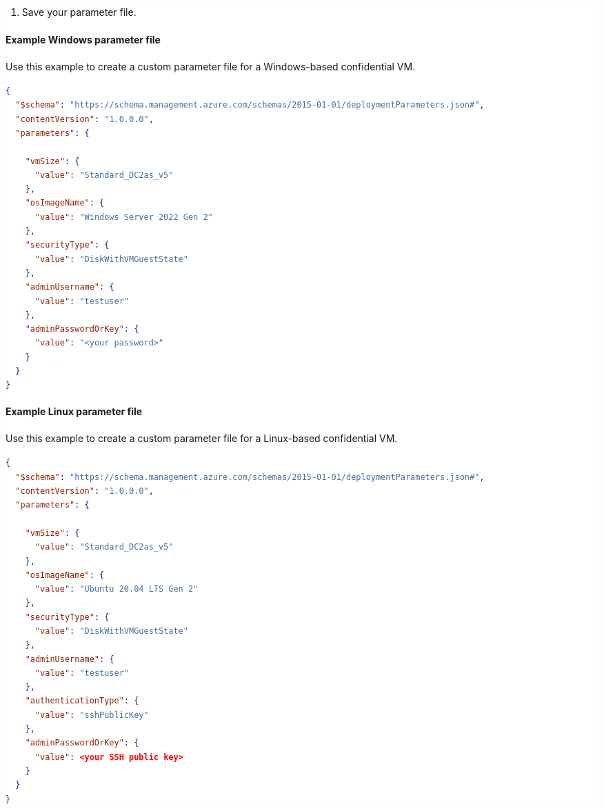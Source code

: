 1. Save your parameter file.

#### Example Windows parameter file

Use this example to create a custom parameter file for a Windows-based confidential VM.

```json
{
  "$schema": "https://schema.management.azure.com/schemas/2015-01-01/deploymentParameters.json#",
  "contentVersion": "1.0.0.0",
  "parameters": {

    "vmSize": {
      "value": "Standard_DC2as_v5"
    },
    "osImageName": {
      "value": "Windows Server 2022 Gen 2"
    },
    "securityType": {
      "value": "DiskWithVMGuestState"
    },
    "adminUsername": {
      "value": "testuser"
    },
    "adminPasswordOrKey": {
      "value": "<your password>"
    }
  }
}
```

#### Example Linux parameter file

Use this example to create a custom parameter file for a Linux-based confidential VM.

```json
{
  "$schema": "https://schema.management.azure.com/schemas/2015-01-01/deploymentParameters.json#",
  "contentVersion": "1.0.0.0",
  "parameters": {

    "vmSize": {
      "value": "Standard_DC2as_v5"
    },
    "osImageName": {
      "value": "Ubuntu 20.04 LTS Gen 2"
    },
    "securityType": {
      "value": "DiskWithVMGuestState"
    },
    "adminUsername": {
      "value": "testuser"
    },
    "authenticationType": {
      "value": "sshPublicKey"
    },
    "adminPasswordOrKey": {
      "value": <your SSH public key>
    }
  }
}
```
